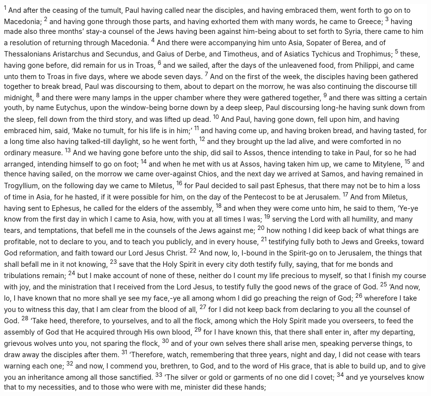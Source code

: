 <sup>1</sup> And after the ceasing of the tumult, Paul having called near the disciples, and having embraced them, went forth to go on to Macedonia;
<sup>2</sup> and having gone through those parts, and having exhorted them with many words, he came to Greece;
<sup>3</sup> having made also three months’ stay-a counsel of the Jews having been against him-being about to set forth to Syria, there came to him a resolution of returning through Macedonia.
<sup>4</sup> And there were accompanying him unto Asia, Sopater of Berea, and of Thessalonians Aristarchus and Secundus, and Gaius of Derbe, and Timotheus, and of Asiatics Tychicus and Trophimus;
<sup>5</sup> these, having gone before, did remain for us in Troas,
<sup>6</sup> and we sailed, after the days of the unleavened food, from Philippi, and came unto them to Troas in five days, where we abode seven days.
<sup>7</sup> And on the first of the week, the disciples having been gathered together to break bread, Paul was discoursing to them, about to depart on the morrow, he was also continuing the discourse till midnight,
<sup>8</sup> and there were many lamps in the upper chamber where they were gathered together,
<sup>9</sup> and there was sitting a certain youth, by name Eutychus, upon the window-being borne down by a deep sleep, Paul discoursing long-he having sunk down from the sleep, fell down from the third story, and was lifted up dead.
<sup>10</sup> And Paul, having gone down, fell upon him, and having embraced him, said, ‘Make no tumult, for his life is in him;’
<sup>11</sup> and having come up, and having broken bread, and having tasted, for a long time also having talked-till daylight, so he went forth,
<sup>12</sup> and they brought up the lad alive, and were comforted in no ordinary measure.
<sup>13</sup> And we having gone before unto the ship, did sail to Assos, thence intending to take in Paul, for so he had arranged, intending himself to go on foot;
<sup>14</sup> and when he met with us at Assos, having taken him up, we came to Mitylene,
<sup>15</sup> and thence having sailed, on the morrow we came over-against Chios, and the next day we arrived at Samos, and having remained in Trogyllium, on the following day we came to Miletus,
<sup>16</sup> for Paul decided to sail past Ephesus, that there may not be to him a loss of time in Asia, for he hasted, if it were possible for him, on the day of the Pentecost to be at Jerusalem.
<sup>17</sup> And from Miletus, having sent to Ephesus, he called for the elders of the assembly,
<sup>18</sup> and when they were come unto him, he said to them, ‘Ye-ye know from the first day in which I came to Asia, how, with you at all times I was;
<sup>19</sup> serving the Lord with all humility, and many tears, and temptations, that befell me in the counsels of the Jews against me;
<sup>20</sup> how nothing I did keep back of what things are profitable, not to declare to you, and to teach you publicly, and in every house,
<sup>21</sup> testifying fully both to Jews and Greeks, toward God reformation, and faith toward our Lord Jesus Christ.
<sup>22</sup> ‘And now, lo, I-bound in the Spirit-go on to Jerusalem, the things that shall befall me in it not knowing,
<sup>23</sup> save that the Holy Spirit in every city doth testify fully, saying, that for me bonds and tribulations remain;
<sup>24</sup> but I make account of none of these, neither do I count my life precious to myself, so that I finish my course with joy, and the ministration that I received from the Lord Jesus, to testify fully the good news of the grace of God.
<sup>25</sup> ‘And now, lo, I have known that no more shall ye see my face,-ye all among whom I did go preaching the reign of God;
<sup>26</sup> wherefore I take you to witness this day, that I am clear from the blood of all,
<sup>27</sup> for I did not keep back from declaring to you all the counsel of God.
<sup>28</sup> ‘Take heed, therefore, to yourselves, and to all the flock, among which the Holy Spirit made you overseers, to feed the assembly of God that He acquired through His own blood,
<sup>29</sup> for I have known this, that there shall enter in, after my departing, grievous wolves unto you, not sparing the flock,
<sup>30</sup> and of your own selves there shall arise men, speaking perverse things, to draw away the disciples after them.
<sup>31</sup> ‘Therefore, watch, remembering that three years, night and day, I did not cease with tears warning each one;
<sup>32</sup> and now, I commend you, brethren, to God, and to the word of His grace, that is able to build up, and to give you an inheritance among all those sanctified.
<sup>33</sup> ‘The silver or gold or garments of no one did I covet;
<sup>34</sup> and ye yourselves know that to my necessities, and to those who were with me, minister did these hands;
